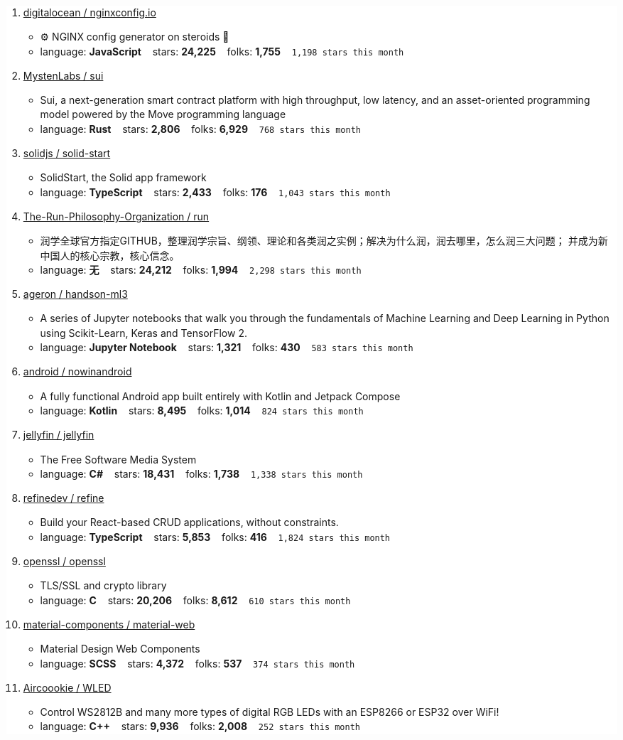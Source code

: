1. [digitalocean / nginxconfig.io](https://github.com/digitalocean/nginxconfig.io)
    - ⚙️ NGINX config generator on steroids 💉
    - language: **JavaScript** &nbsp;&nbsp; stars: **24,225** &nbsp;&nbsp; folks: **1,755**  &nbsp;&nbsp; `1,198 stars this month`

1. [MystenLabs / sui](https://github.com/MystenLabs/sui)
    - Sui, a next-generation smart contract platform with high throughput, low latency, and an asset-oriented programming model powered by the Move programming language
    - language: **Rust** &nbsp;&nbsp; stars: **2,806** &nbsp;&nbsp; folks: **6,929**  &nbsp;&nbsp; `768 stars this month`

1. [solidjs / solid-start](https://github.com/solidjs/solid-start)
    - SolidStart, the Solid app framework
    - language: **TypeScript** &nbsp;&nbsp; stars: **2,433** &nbsp;&nbsp; folks: **176**  &nbsp;&nbsp; `1,043 stars this month`

1. [The-Run-Philosophy-Organization / run](https://github.com/The-Run-Philosophy-Organization/run)
    - 润学全球官方指定GITHUB，整理润学宗旨、纲领、理论和各类润之实例；解决为什么润，润去哪里，怎么润三大问题； 并成为新中国人的核心宗教，核心信念。
    - language: **无** &nbsp;&nbsp; stars: **24,212** &nbsp;&nbsp; folks: **1,994**  &nbsp;&nbsp; `2,298 stars this month`

1. [ageron / handson-ml3](https://github.com/ageron/handson-ml3)
    - A series of Jupyter notebooks that walk you through the fundamentals of Machine Learning and Deep Learning in Python using Scikit-Learn, Keras and TensorFlow 2.
    - language: **Jupyter Notebook** &nbsp;&nbsp; stars: **1,321** &nbsp;&nbsp; folks: **430**  &nbsp;&nbsp; `583 stars this month`

1. [android / nowinandroid](https://github.com/android/nowinandroid)
    - A fully functional Android app built entirely with Kotlin and Jetpack Compose
    - language: **Kotlin** &nbsp;&nbsp; stars: **8,495** &nbsp;&nbsp; folks: **1,014**  &nbsp;&nbsp; `824 stars this month`

1. [jellyfin / jellyfin](https://github.com/jellyfin/jellyfin)
    - The Free Software Media System
    - language: **C#** &nbsp;&nbsp; stars: **18,431** &nbsp;&nbsp; folks: **1,738**  &nbsp;&nbsp; `1,338 stars this month`

1. [refinedev / refine](https://github.com/refinedev/refine)
    - Build your React-based CRUD applications, without constraints.
    - language: **TypeScript** &nbsp;&nbsp; stars: **5,853** &nbsp;&nbsp; folks: **416**  &nbsp;&nbsp; `1,824 stars this month`

1. [openssl / openssl](https://github.com/openssl/openssl)
    - TLS/SSL and crypto library
    - language: **C** &nbsp;&nbsp; stars: **20,206** &nbsp;&nbsp; folks: **8,612**  &nbsp;&nbsp; `610 stars this month`

1. [material-components / material-web](https://github.com/material-components/material-web)
    - Material Design Web Components
    - language: **SCSS** &nbsp;&nbsp; stars: **4,372** &nbsp;&nbsp; folks: **537**  &nbsp;&nbsp; `374 stars this month`

1. [Aircoookie / WLED](https://github.com/Aircoookie/WLED)
    - Control WS2812B and many more types of digital RGB LEDs with an ESP8266 or ESP32 over WiFi!
    - language: **C++** &nbsp;&nbsp; stars: **9,936** &nbsp;&nbsp; folks: **2,008**  &nbsp;&nbsp; `252 stars this month`
